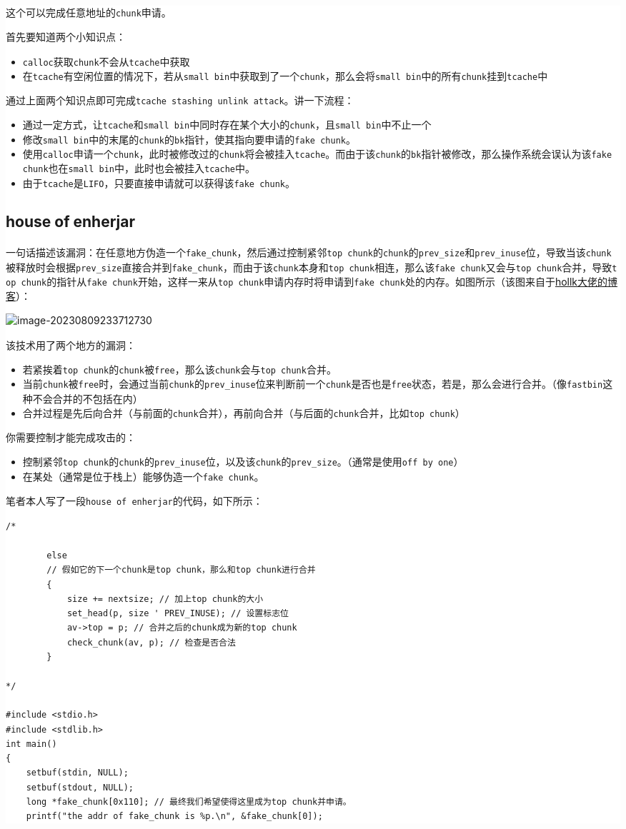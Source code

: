 这个可以完成任意地址的`chunk`申请。

首先要知道两个小知识点：

*   `calloc`获取`chunk`不会从`tcache`中获取
*   在`tcache`有空闲位置的情况下，若从`small bin`中获取到了一个`chunk`，那么会将`small bin`中的所有`chunk`挂到`tcache`中

通过上面两个知识点即可完成`tcache stashing unlink attack`。讲一下流程：

*   通过一定方式，让`tcache`和`small bin`中同时存在某个大小的`chunk`，且`small bin`中不止一个
*   修改`small bin`中的末尾的`chunk`的`bk`指针，使其指向要申请的`fake chunk`。
*   使用`calloc`申请一个`chunk`，此时被修改过的`chunk`将会被挂入`tcache`。而由于该`chunk`的`bk`指针被修改，那么操作系统会误认为该`fake chunk`也在`small bin`中，此时也会被挂入`tcache`中。
*   由于`tcache`是`LIFO`，只要直接申请就可以获得该`fake chunk`。

## house of enherjar

一句话描述该漏洞：在任意地方伪造一个`fake_chunk`，然后通过控制紧邻`top chunk`的`chunk`的`prev_size`和`prev_inuse`位，导致当该`chunk`被释放时会根据`prev_size`直接合并到`fake_chunk`，而由于该`chunk`本身和`top chunk`相连，那么该`fake chunk`又会与`top chunk`合并，导致`top chunk`的指针从`fake chunk`开始，这样一来从`top chunk`申请内存时将申请到`fake chunk`处的内存。如图所示（该图来自于[hollk大佬的博客](https://blog.csdn.net/qq_41202237/article/details/117112930?ops_request_misc=%257B%2522request%255Fid%2522%253A%2522169149897016800180659893%2522%252C%2522scm%2522%253A%252220140713.130102334.pc%255Fblog.%2522%257D&request_id=169149897016800180659893&biz_id=0&utm_medium=distribute.pc_search_result.none-task-blog-2~blog~first_rank_ecpm_v1~rank_v31_ecpm-1-117112930-null-null.268^v1^koosearch&utm_term=house%20of%20force&spm=1018.2226.3001.4450)）：

![image-20230809233712730](image-20230809233712730.png)

该技术用了两个地方的漏洞：

*   若紧挨着`top chunk`的`chunk`被`free`，那么该`chunk`会与`top chunk`合并。
*   当前`chunk`被`free`时，会通过当前`chunk`的`prev_inuse`位来判断前一个`chunk`是否也是`free`状态，若是，那么会进行合并。（像`fastbin`这种不会合并的不包括在内）
*   合并过程是先后向合并（与前面的`chunk`合并），再前向合并（与后面的`chunk`合并，比如`top chunk`）

你需要控制才能完成攻击的：

*   控制紧邻`top chunk`的`chunk`的`prev_inuse`位，以及该`chunk`的`prev_size`。（通常是使用`off by one`）
*   在某处（通常是位于栈上）能够伪造一个`fake chunk`。

笔者本人写了一段`house of enherjar`的代码，如下所示：

    /*

            else
            // 假如它的下一个chunk是top chunk，那么和top chunk进行合并
            {
                size += nextsize; // 加上top chunk的大小
                set_head(p, size ' PREV_INUSE); // 设置标志位
                av->top = p; // 合并之后的chunk成为新的top chunk
                check_chunk(av, p); // 检查是否合法
            }

    */

    #include <stdio.h>
    #include <stdlib.h>
    int main()
    {
        setbuf(stdin, NULL);
        setbuf(stdout, NULL);
        long *fake_chunk[0x110]; // 最终我们希望使得这里成为top chunk并申请。
        printf("the addr of fake_chunk is %p.\n", &fake_chunk[0]);
